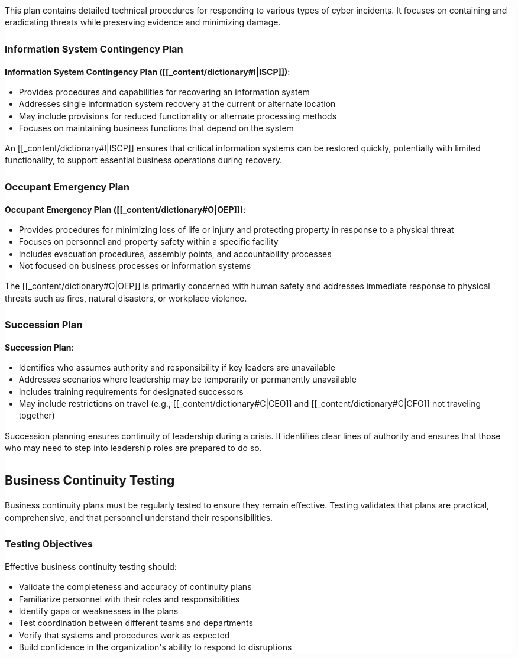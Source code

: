 This plan contains detailed technical procedures for responding to various types of cyber incidents. It focuses on containing and eradicating threats while preserving evidence and minimizing damage.

### Information System Contingency Plan

**Information System Contingency Plan ([[_content/dictionary#I|ISCP]])**:
- Provides procedures and capabilities for recovering an information system
- Addresses single information system recovery at the current or alternate location
- May include provisions for reduced functionality or alternate processing methods
- Focuses on maintaining business functions that depend on the system

An [[_content/dictionary#I|ISCP]] ensures that critical information systems can be restored quickly, potentially with limited functionality, to support essential business operations during recovery.

### Occupant Emergency Plan

**Occupant Emergency Plan ([[_content/dictionary#O|OEP]])**:
- Provides procedures for minimizing loss of life or injury and protecting property in response to a physical threat
- Focuses on personnel and property safety within a specific facility
- Includes evacuation procedures, assembly points, and accountability processes
- Not focused on business processes or information systems

The [[_content/dictionary#O|OEP]] is primarily concerned with human safety and addresses immediate response to physical threats such as fires, natural disasters, or workplace violence.

### Succession Plan

**Succession Plan**:
- Identifies who assumes authority and responsibility if key leaders are unavailable
- Addresses scenarios where leadership may be temporarily or permanently unavailable
- Includes training requirements for designated successors
- May include restrictions on travel (e.g., [[_content/dictionary#C|CEO]] and [[_content/dictionary#C|CFO]] not traveling together)

Succession planning ensures continuity of leadership during a crisis. It identifies clear lines of authority and ensures that those who may need to step into leadership roles are prepared to do so.

## Business Continuity Testing

Business continuity plans must be regularly tested to ensure they remain effective. Testing validates that plans are practical, comprehensive, and that personnel understand their responsibilities.

### Testing Objectives

Effective business continuity testing should:

- Validate the completeness and accuracy of continuity plans
- Familiarize personnel with their roles and responsibilities
- Identify gaps or weaknesses in the plans
- Test coordination between different teams and departments
- Verify that systems and procedures work as expected
- Build confidence in the organization's ability to respond to disruptions
